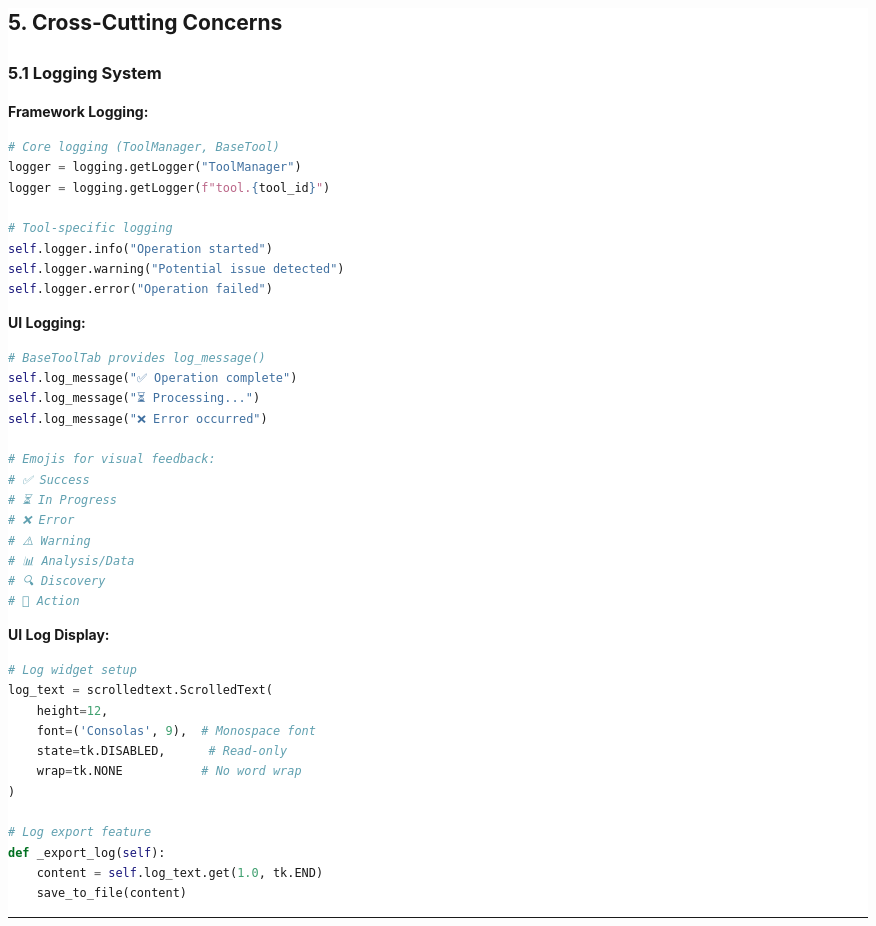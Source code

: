 
## 5. Cross-Cutting Concerns

### 5.1 Logging System

**Framework Logging:**

```python
# Core logging (ToolManager, BaseTool)
logger = logging.getLogger("ToolManager")
logger = logging.getLogger(f"tool.{tool_id}")

# Tool-specific logging
self.logger.info("Operation started")
self.logger.warning("Potential issue detected")
self.logger.error("Operation failed")
```

**UI Logging:**

```python
# BaseToolTab provides log_message()
self.log_message("✅ Operation complete")
self.log_message("⏳ Processing...")
self.log_message("❌ Error occurred")

# Emojis for visual feedback:
# ✅ Success
# ⏳ In Progress
# ❌ Error
# ⚠️ Warning
# 📊 Analysis/Data
# 🔍 Discovery
# 🚀 Action
```

**UI Log Display:**

```python
# Log widget setup
log_text = scrolledtext.ScrolledText(
    height=12,
    font=('Consolas', 9),  # Monospace font
    state=tk.DISABLED,      # Read-only
    wrap=tk.NONE           # No word wrap
)

# Log export feature
def _export_log(self):
    content = self.log_text.get(1.0, tk.END)
    save_to_file(content)
```

---
